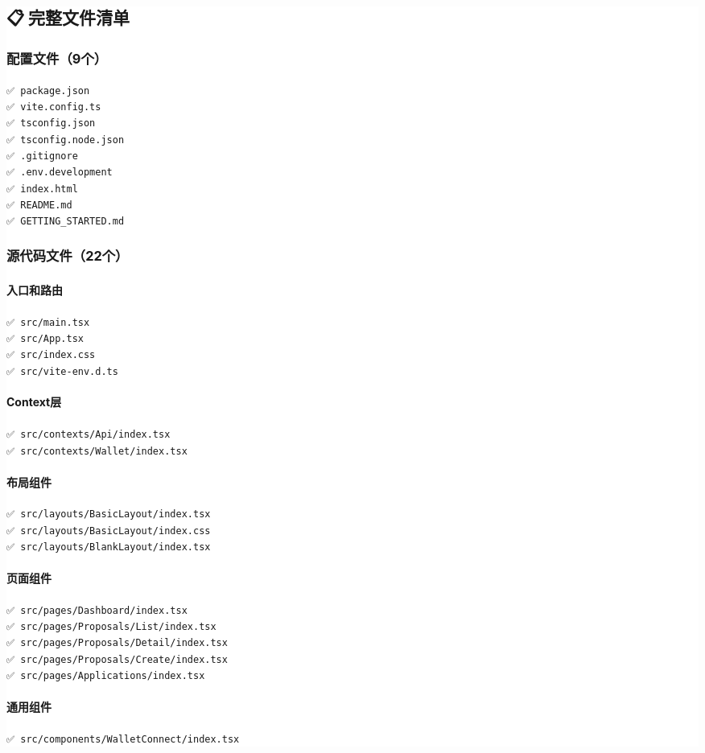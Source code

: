 
## 📋 完整文件清单

### 配置文件（9个）
```
✅ package.json
✅ vite.config.ts
✅ tsconfig.json
✅ tsconfig.node.json
✅ .gitignore
✅ .env.development
✅ index.html
✅ README.md
✅ GETTING_STARTED.md
```

### 源代码文件（22个）

#### 入口和路由
```
✅ src/main.tsx
✅ src/App.tsx
✅ src/index.css
✅ src/vite-env.d.ts
```

#### Context层
```
✅ src/contexts/Api/index.tsx
✅ src/contexts/Wallet/index.tsx
```

#### 布局组件
```
✅ src/layouts/BasicLayout/index.tsx
✅ src/layouts/BasicLayout/index.css
✅ src/layouts/BlankLayout/index.tsx
```

#### 页面组件
```
✅ src/pages/Dashboard/index.tsx
✅ src/pages/Proposals/List/index.tsx
✅ src/pages/Proposals/Detail/index.tsx
✅ src/pages/Proposals/Create/index.tsx
✅ src/pages/Applications/index.tsx
```

#### 通用组件
```
✅ src/components/WalletConnect/index.tsx
```
